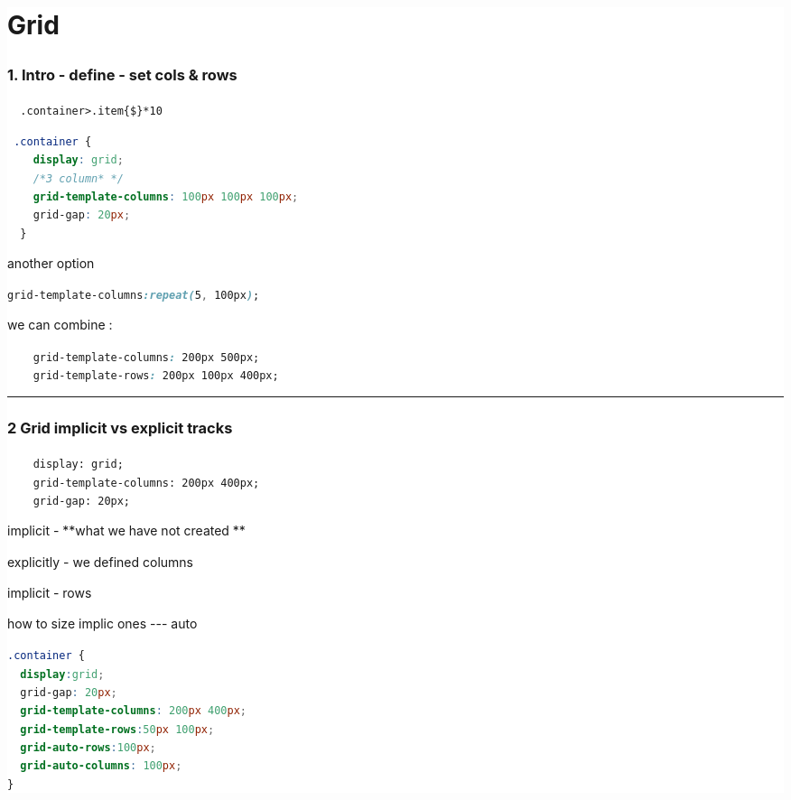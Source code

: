 # Grid

### 1. Intro - define  - set cols & rows

```html
  .container>.item{$}*10
```

```css
 .container {
    display: grid;
    /*3 column* */
    grid-template-columns: 100px 100px 100px;
    grid-gap: 20px;
  }
```

another option

```css
grid-template-columns:repeat(5, 100px);
```

we can combine :

```css
    grid-template-columns: 200px 500px;
    grid-template-rows: 200px 100px 400px;
```

---

### 2 Grid implicit vs explicit tracks

```html
    display: grid;
    grid-template-columns: 200px 400px;
    grid-gap: 20px;
```

implicit - **what we have not created **

explicitly - we defined columns

implicit - rows 

how to size implic ones  --- auto

```css
.container {
  display:grid;
  grid-gap: 20px;
  grid-template-columns: 200px 400px;
  grid-template-rows:50px 100px;
  grid-auto-rows:100px;
  grid-auto-columns: 100px;
}
```

